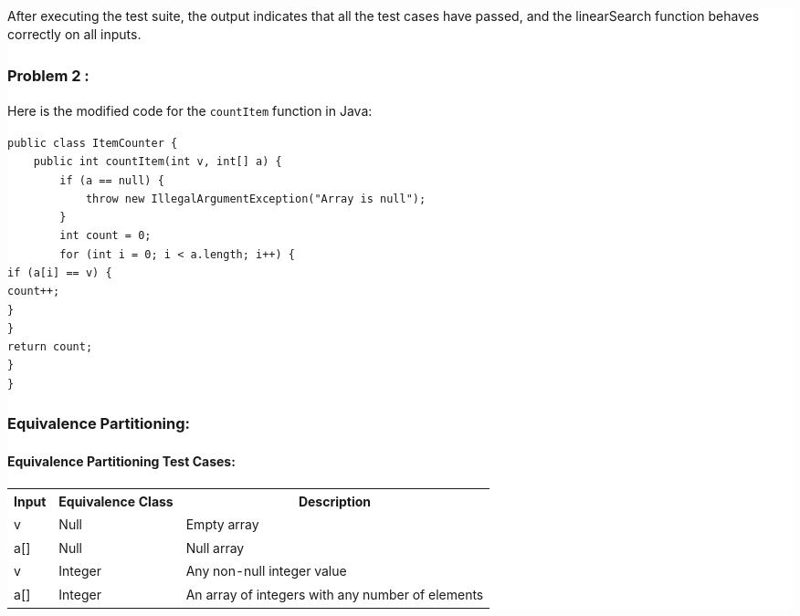 After executing the test suite, the output indicates that all the test cases have passed, and the linearSearch function behaves correctly on all inputs.

### Problem 2 :

Here is the modified code for the `countItem` function in Java:

```
public class ItemCounter {
    public int countItem(int v, int[] a) {
        if (a == null) {
            throw new IllegalArgumentException("Array is null");
        }
        int count = 0;
        for (int i = 0; i < a.length; i++) {
if (a[i] == v) {
count++;
}
}
return count;
}
}

```

### Equivalence Partitioning:

#### Equivalence Partitioning Test Cases:

<table>
  <tr>
    <th>Input</th>
    <th>Equivalence Class</th>
    <th>Description</th>
  </tr>
  <tr>
    <td>v</td>
    <td>Null</td>
    <td>Empty array</td>
  </tr>
  <tr>
    <td>a[]</td>
    <td>Null</td>
    <td>Null array</td>
  </tr>
  <tr>
    <td>v</td>
    <td>Integer</td>
    <td>Any non-null integer value</td>
  </tr>
  <tr>
    <td>a[]</td>
    <td>Integer</td>
    <td>An array of integers with any number of elements</td>
  </tr>
</table>
